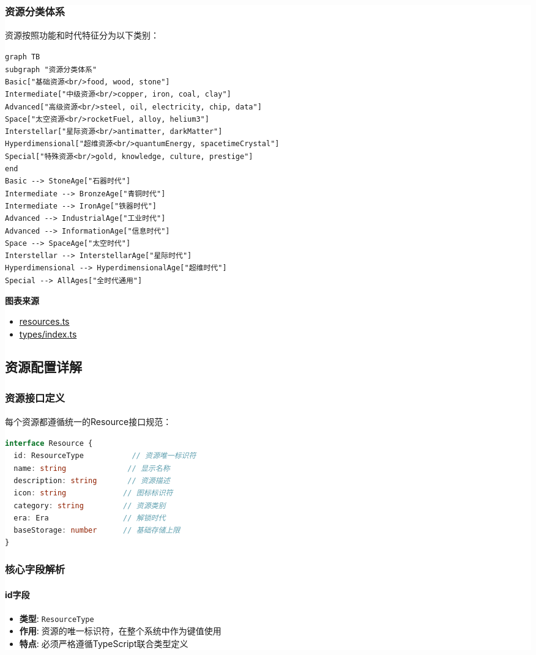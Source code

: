 ### 资源分类体系

资源按照功能和时代特征分为以下类别：

```mermaid
graph TB
subgraph "资源分类体系"
Basic["基础资源<br/>food, wood, stone"]
Intermediate["中级资源<br/>copper, iron, coal, clay"]
Advanced["高级资源<br/>steel, oil, electricity, chip, data"]
Space["太空资源<br/>rocketFuel, alloy, helium3"]
Interstellar["星际资源<br/>antimatter, darkMatter"]
Hyperdimensional["超维资源<br/>quantumEnergy, spacetimeCrystal"]
Special["特殊资源<br/>gold, knowledge, culture, prestige"]
end
Basic --> StoneAge["石器时代"]
Intermediate --> BronzeAge["青铜时代"]
Intermediate --> IronAge["铁器时代"]
Advanced --> IndustrialAge["工业时代"]
Advanced --> InformationAge["信息时代"]
Space --> SpaceAge["太空时代"]
Interstellar --> InterstellarAge["星际时代"]
Hyperdimensional --> HyperdimensionalAge["超维时代"]
Special --> AllAges["全时代通用"]
```

**图表来源**
- [resources.ts](file://civilization-game/src/config/resources.ts#L1-L247)
- [types/index.ts](file://civilization-game/src/types/index.ts#L10-L30)

## 资源配置详解

### 资源接口定义

每个资源都遵循统一的Resource接口规范：

```typescript
interface Resource {
  id: ResourceType           // 资源唯一标识符
  name: string              // 显示名称
  description: string       // 资源描述
  icon: string             // 图标标识符
  category: string         // 资源类别
  era: Era                 // 解锁时代
  baseStorage: number      // 基础存储上限
}
```

### 核心字段解析

#### id字段
- **类型**: `ResourceType`
- **作用**: 资源的唯一标识符，在整个系统中作为键值使用
- **特点**: 必须严格遵循TypeScript联合类型定义

